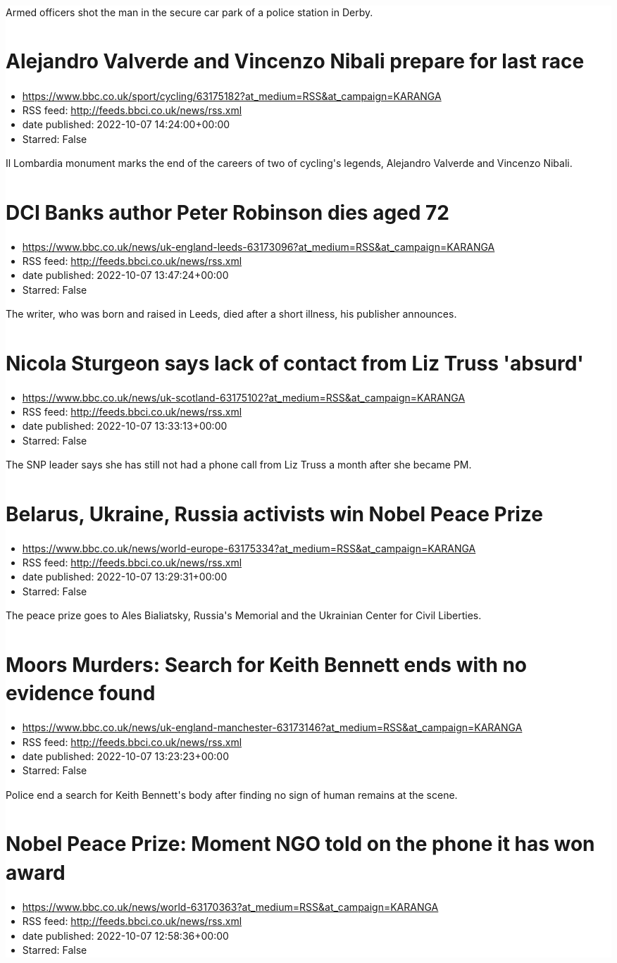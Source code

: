 Armed officers shot the man in the secure car park of a police station in Derby.

# Alejandro Valverde and Vincenzo Nibali prepare for last race
 - https://www.bbc.co.uk/sport/cycling/63175182?at_medium=RSS&at_campaign=KARANGA
 - RSS feed: http://feeds.bbci.co.uk/news/rss.xml
 - date published: 2022-10-07 14:24:00+00:00
 - Starred: False

Il Lombardia monument marks the end of the careers of two of cycling's legends, Alejandro Valverde and Vincenzo Nibali.

# DCI Banks author Peter Robinson dies aged 72
 - https://www.bbc.co.uk/news/uk-england-leeds-63173096?at_medium=RSS&at_campaign=KARANGA
 - RSS feed: http://feeds.bbci.co.uk/news/rss.xml
 - date published: 2022-10-07 13:47:24+00:00
 - Starred: False

The writer, who was born and raised in Leeds, died after a short illness, his publisher announces.

# Nicola Sturgeon says lack of contact from Liz Truss 'absurd'
 - https://www.bbc.co.uk/news/uk-scotland-63175102?at_medium=RSS&at_campaign=KARANGA
 - RSS feed: http://feeds.bbci.co.uk/news/rss.xml
 - date published: 2022-10-07 13:33:13+00:00
 - Starred: False

The SNP leader says she has still not had a phone call from Liz Truss a month after she became PM.

# Belarus, Ukraine, Russia activists win Nobel Peace Prize
 - https://www.bbc.co.uk/news/world-europe-63175334?at_medium=RSS&at_campaign=KARANGA
 - RSS feed: http://feeds.bbci.co.uk/news/rss.xml
 - date published: 2022-10-07 13:29:31+00:00
 - Starred: False

The peace prize goes to Ales Bialiatsky, Russia's Memorial and the Ukrainian Center for Civil Liberties.

# Moors Murders: Search for Keith Bennett ends with no evidence found
 - https://www.bbc.co.uk/news/uk-england-manchester-63173146?at_medium=RSS&at_campaign=KARANGA
 - RSS feed: http://feeds.bbci.co.uk/news/rss.xml
 - date published: 2022-10-07 13:23:23+00:00
 - Starred: False

Police end a search for Keith Bennett's body after finding no sign of human remains at the scene.

# Nobel Peace Prize: Moment NGO told on the phone it has won award
 - https://www.bbc.co.uk/news/world-63170363?at_medium=RSS&at_campaign=KARANGA
 - RSS feed: http://feeds.bbci.co.uk/news/rss.xml
 - date published: 2022-10-07 12:58:36+00:00
 - Starred: False

